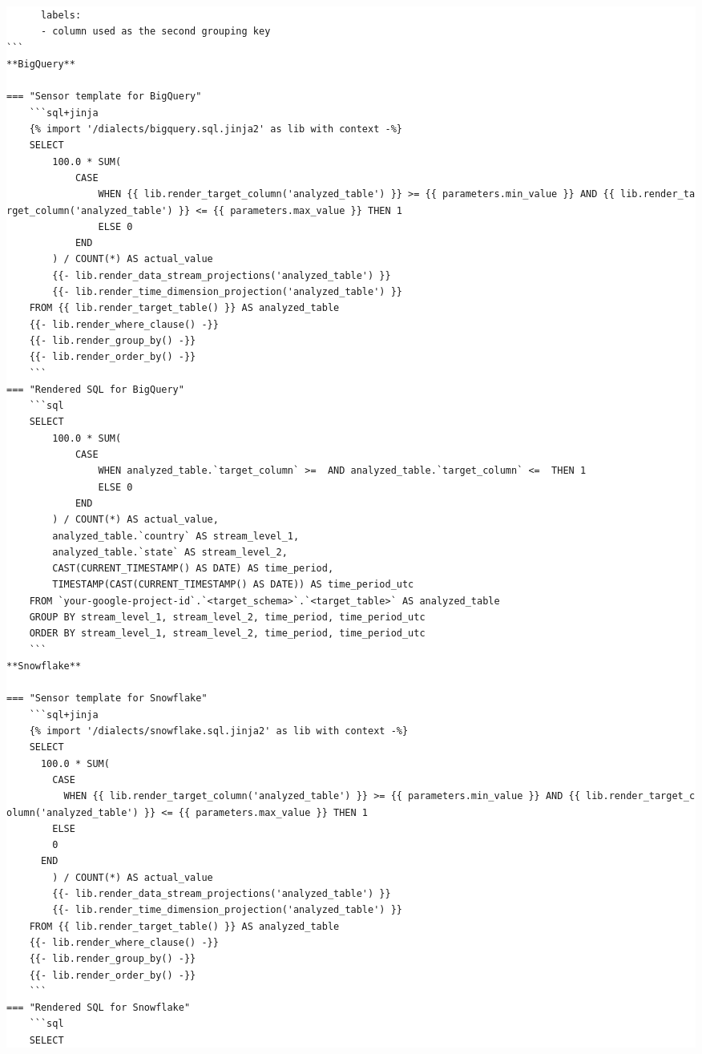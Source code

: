           labels:
          - column used as the second grouping key
    ```  
    **BigQuery**  
      
    === "Sensor template for BigQuery"
        ```sql+jinja
        {% import '/dialects/bigquery.sql.jinja2' as lib with context -%}
        SELECT
            100.0 * SUM(
                CASE
                    WHEN {{ lib.render_target_column('analyzed_table') }} >= {{ parameters.min_value }} AND {{ lib.render_target_column('analyzed_table') }} <= {{ parameters.max_value }} THEN 1
                    ELSE 0
                END
            ) / COUNT(*) AS actual_value
            {{- lib.render_data_stream_projections('analyzed_table') }}
            {{- lib.render_time_dimension_projection('analyzed_table') }}
        FROM {{ lib.render_target_table() }} AS analyzed_table
        {{- lib.render_where_clause() -}}
        {{- lib.render_group_by() -}}
        {{- lib.render_order_by() -}}
        ```
    === "Rendered SQL for BigQuery"
        ```sql
        SELECT
            100.0 * SUM(
                CASE
                    WHEN analyzed_table.`target_column` >=  AND analyzed_table.`target_column` <=  THEN 1
                    ELSE 0
                END
            ) / COUNT(*) AS actual_value,
            analyzed_table.`country` AS stream_level_1,
            analyzed_table.`state` AS stream_level_2,
            CAST(CURRENT_TIMESTAMP() AS DATE) AS time_period,
            TIMESTAMP(CAST(CURRENT_TIMESTAMP() AS DATE)) AS time_period_utc
        FROM `your-google-project-id`.`<target_schema>`.`<target_table>` AS analyzed_table
        GROUP BY stream_level_1, stream_level_2, time_period, time_period_utc
        ORDER BY stream_level_1, stream_level_2, time_period, time_period_utc
        ```
    **Snowflake**  
      
    === "Sensor template for Snowflake"
        ```sql+jinja
        {% import '/dialects/snowflake.sql.jinja2' as lib with context -%}
        SELECT
          100.0 * SUM(
            CASE
              WHEN {{ lib.render_target_column('analyzed_table') }} >= {{ parameters.min_value }} AND {{ lib.render_target_column('analyzed_table') }} <= {{ parameters.max_value }} THEN 1
            ELSE
            0
          END
            ) / COUNT(*) AS actual_value
            {{- lib.render_data_stream_projections('analyzed_table') }}
            {{- lib.render_time_dimension_projection('analyzed_table') }}
        FROM {{ lib.render_target_table() }} AS analyzed_table
        {{- lib.render_where_clause() -}}
        {{- lib.render_group_by() -}}
        {{- lib.render_order_by() -}}
        ```
    === "Rendered SQL for Snowflake"
        ```sql
        SELECT
